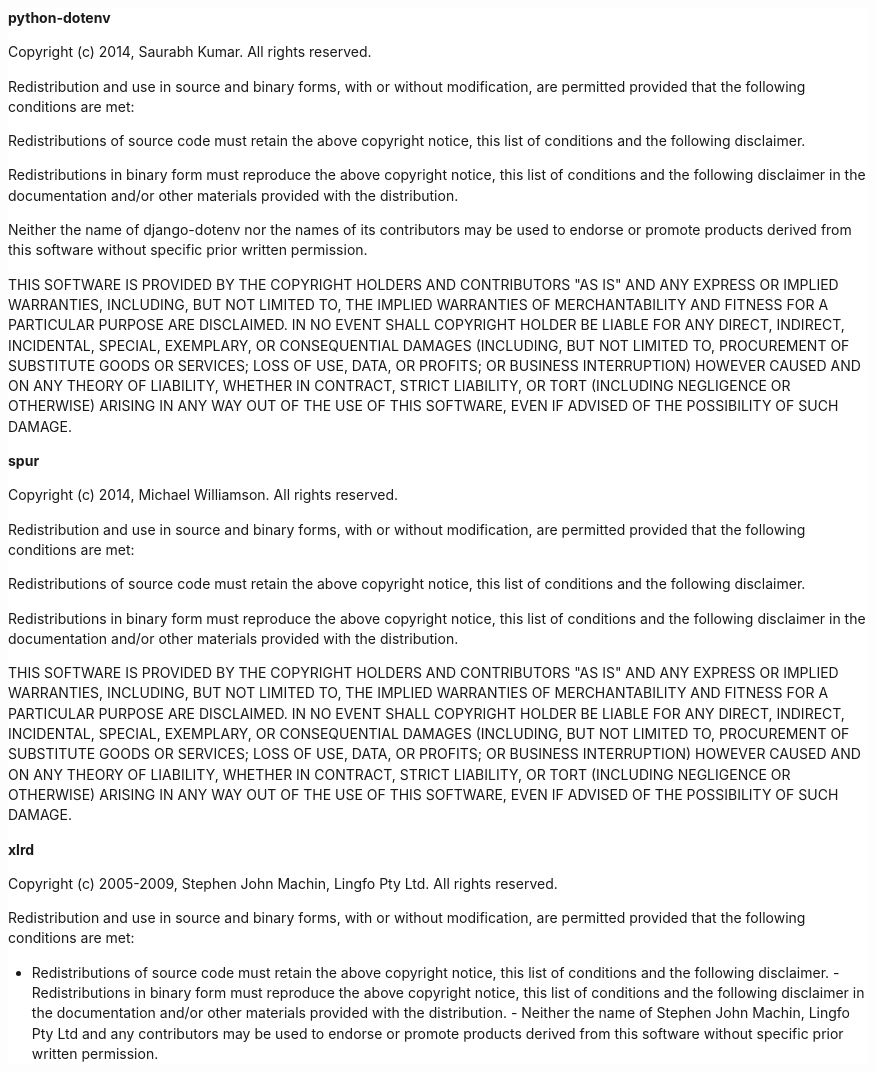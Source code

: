 **python-dotenv**   

Copyright (c) 2014, Saurabh Kumar. All rights reserved.   

Redistribution and use in source and binary forms, with or without modification, are permitted provided that the following conditions are met:   

Redistributions of source code must retain the above copyright notice, this list of conditions and the following disclaimer.   

Redistributions in binary form must reproduce the above copyright notice, this list of conditions and the following disclaimer in the documentation and/or other materials provided with the distribution.   

Neither the name of django-dotenv nor the names of its contributors may be used to endorse or promote products derived from this software without specific prior written permission.   

THIS SOFTWARE IS PROVIDED BY THE COPYRIGHT HOLDERS AND CONTRIBUTORS "AS IS" AND ANY EXPRESS OR IMPLIED WARRANTIES, INCLUDING, BUT NOT LIMITED TO, THE IMPLIED WARRANTIES OF MERCHANTABILITY AND FITNESS FOR A PARTICULAR PURPOSE ARE DISCLAIMED. IN NO EVENT SHALL COPYRIGHT HOLDER  BE LIABLE FOR ANY DIRECT, INDIRECT, INCIDENTAL, SPECIAL, EXEMPLARY, OR CONSEQUENTIAL DAMAGES (INCLUDING, BUT NOT LIMITED TO, PROCUREMENT OF SUBSTITUTE GOODS OR SERVICES; LOSS OF USE, DATA, OR PROFITS; OR BUSINESS INTERRUPTION) HOWEVER CAUSED AND ON ANY THEORY OF LIABILITY, WHETHER IN CONTRACT, STRICT LIABILITY, OR TORT (INCLUDING NEGLIGENCE OR OTHERWISE) ARISING IN ANY WAY OUT OF THE USE OF THIS SOFTWARE, EVEN IF ADVISED OF THE POSSIBILITY OF SUCH DAMAGE.   

**spur**   

Copyright (c) 2014, Michael Williamson. All rights reserved.   

Redistribution and use in source and binary forms, with or without modification, are permitted provided that the following conditions are met:   

Redistributions of source code must retain the above copyright notice, this list of conditions and the following disclaimer.   

Redistributions in binary form must reproduce the above copyright notice, this list of conditions and the following disclaimer in the documentation and/or other materials provided with the distribution.   

THIS SOFTWARE IS PROVIDED BY THE COPYRIGHT HOLDERS AND CONTRIBUTORS "AS IS" AND ANY EXPRESS OR IMPLIED WARRANTIES, INCLUDING, BUT NOT LIMITED TO, THE IMPLIED WARRANTIES OF MERCHANTABILITY AND FITNESS FOR A PARTICULAR PURPOSE ARE DISCLAIMED. IN NO EVENT SHALL COPYRIGHT HOLDER  BE LIABLE FOR ANY DIRECT, INDIRECT, INCIDENTAL, SPECIAL, EXEMPLARY, OR CONSEQUENTIAL DAMAGES (INCLUDING, BUT NOT LIMITED TO, PROCUREMENT OF SUBSTITUTE GOODS OR SERVICES; LOSS OF USE, DATA, OR PROFITS; OR BUSINESS INTERRUPTION) HOWEVER CAUSED AND ON ANY THEORY OF LIABILITY, WHETHER IN CONTRACT, STRICT LIABILITY, OR TORT (INCLUDING NEGLIGENCE OR OTHERWISE) ARISING IN ANY WAY OUT OF THE USE OF THIS SOFTWARE, EVEN IF ADVISED OF THE POSSIBILITY OF SUCH DAMAGE.   

**xlrd**   

Copyright (c) 2005-2009, Stephen John Machin, Lingfo Pty Ltd. All rights reserved.   

Redistribution and use in source and binary forms, with or without modification, are permitted provided that the following conditions are met:   

- Redistributions of source code must retain the above copyright notice, this list of conditions and the following disclaimer. - Redistributions in binary form must reproduce the above copyright notice, this list of conditions and the following disclaimer in the documentation and/or other materials provided with the distribution. - Neither the name of Stephen John Machin, Lingfo Pty Ltd and any contributors may be used to endorse or promote products derived from this software without specific prior written permission.   
